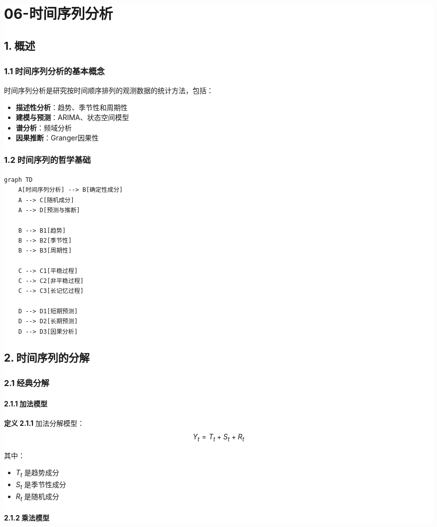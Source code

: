 # 06-时间序列分析

## 1. 概述

### 1.1 时间序列分析的基本概念

时间序列分析是研究按时间顺序排列的观测数据的统计方法，包括：

- **描述性分析**：趋势、季节性和周期性
- **建模与预测**：ARIMA、状态空间模型
- **谱分析**：频域分析
- **因果推断**：Granger因果性

### 1.2 时间序列的哲学基础

```mermaid
graph TD
    A[时间序列分析] --> B[确定性成分]
    A --> C[随机成分]
    A --> D[预测与推断]
    
    B --> B1[趋势]
    B --> B2[季节性]
    B --> B3[周期性]
    
    C --> C1[平稳过程]
    C --> C2[非平稳过程]
    C --> C3[长记忆过程]
    
    D --> D1[短期预测]
    D --> D2[长期预测]
    D --> D3[因果分析]
```

## 2. 时间序列的分解

### 2.1 经典分解

#### 2.1.1 加法模型

**定义 2.1.1** 加法分解模型：
$$Y_t = T_t + S_t + R_t$$

其中：

- $T_t$ 是趋势成分
- $S_t$ 是季节性成分
- $R_t$ 是随机成分

#### 2.1.2 乘法模型
